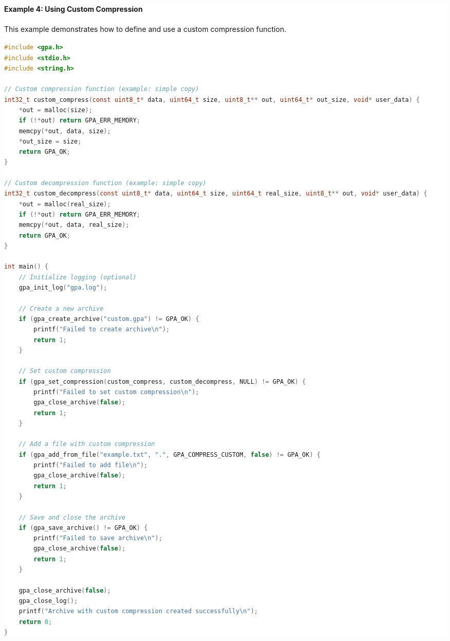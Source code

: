 #### Example 4: Using Custom Compression
This example demonstrates how to define and use a custom compression function.

```c
#include <gpa.h>
#include <stdio.h>
#include <string.h>

// Custom compression function (example: simple copy)
int32_t custom_compress(const uint8_t* data, uint64_t size, uint8_t** out, uint64_t* out_size, void* user_data) {
    *out = malloc(size);
    if (!*out) return GPA_ERR_MEMORY;
    memcpy(*out, data, size);
    *out_size = size;
    return GPA_OK;
}

// Custom decompression function (example: simple copy)
int32_t custom_decompress(const uint8_t* data, uint64_t size, uint64_t real_size, uint8_t** out, void* user_data) {
    *out = malloc(real_size);
    if (!*out) return GPA_ERR_MEMORY;
    memcpy(*out, data, real_size);
    return GPA_OK;
}

int main() {
    // Initialize logging (optional)
    gpa_init_log("gpa.log");

    // Create a new archive
    if (gpa_create_archive("custom.gpa") != GPA_OK) {
        printf("Failed to create archive\n");
        return 1;
    }

    // Set custom compression
    if (gpa_set_compression(custom_compress, custom_decompress, NULL) != GPA_OK) {
        printf("Failed to set custom compression\n");
        gpa_close_archive(false);
        return 1;
    }

    // Add a file with custom compression
    if (gpa_add_from_file("example.txt", ".", GPA_COMPRESS_CUSTOM, false) != GPA_OK) {
        printf("Failed to add file\n");
        gpa_close_archive(false);
        return 1;
    }

    // Save and close the archive
    if (gpa_save_archive() != GPA_OK) {
        printf("Failed to save archive\n");
        gpa_close_archive(false);
        return 1;
    }

    gpa_close_archive(false);
    gpa_close_log();
    printf("Archive with custom compression created successfully\n");
    return 0;
}
```